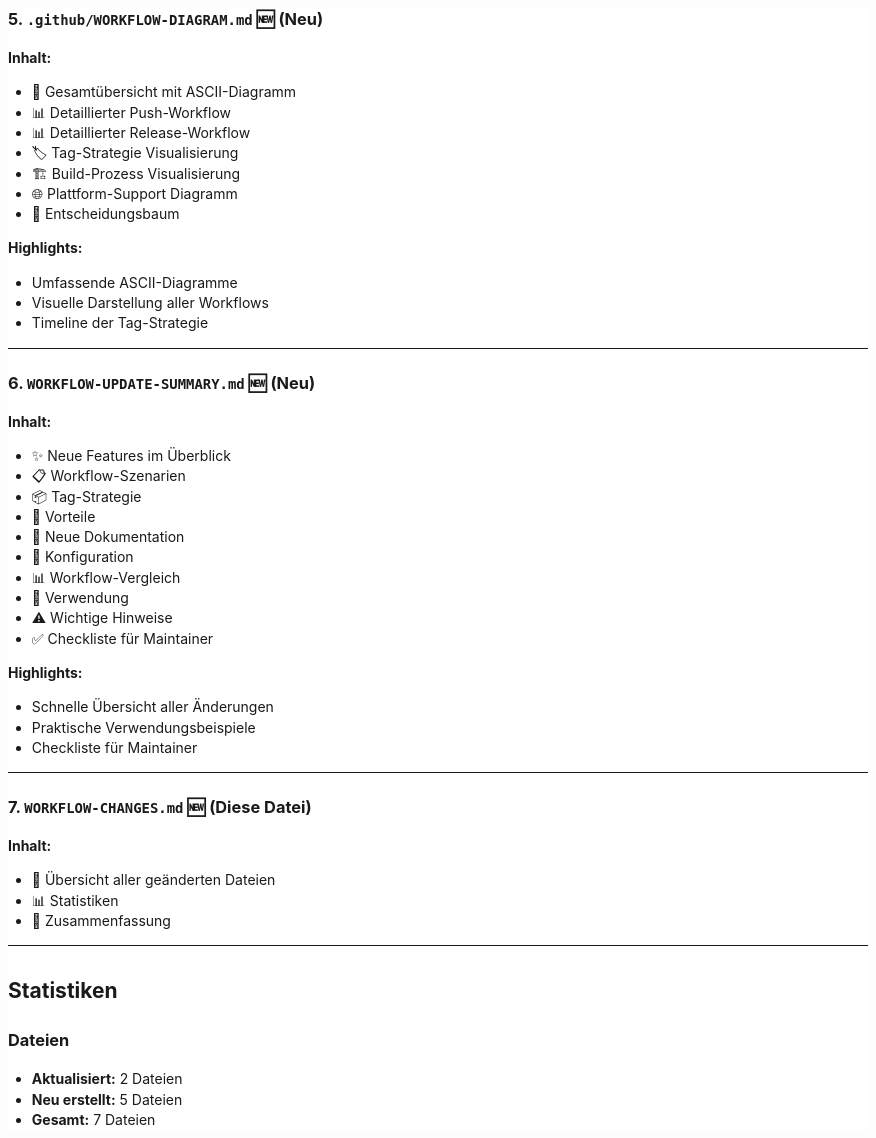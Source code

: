 
### 5. `.github/WORKFLOW-DIAGRAM.md` 🆕 (Neu)

**Inhalt:**
- 🔄 Gesamtübersicht mit ASCII-Diagramm
- 📊 Detaillierter Push-Workflow
- 📊 Detaillierter Release-Workflow
- 🏷️ Tag-Strategie Visualisierung
- 🏗️ Build-Prozess Visualisierung
- 🌐 Plattform-Support Diagramm
- 🔀 Entscheidungsbaum

**Highlights:**
- Umfassende ASCII-Diagramme
- Visuelle Darstellung aller Workflows
- Timeline der Tag-Strategie

---

### 6. `WORKFLOW-UPDATE-SUMMARY.md` 🆕 (Neu)

**Inhalt:**
- ✨ Neue Features im Überblick
- 📋 Workflow-Szenarien
- 📦 Tag-Strategie
- 🎯 Vorteile
- 📁 Neue Dokumentation
- 🔧 Konfiguration
- 📊 Workflow-Vergleich
- 🚀 Verwendung
- ⚠️ Wichtige Hinweise
- ✅ Checkliste für Maintainer

**Highlights:**
- Schnelle Übersicht aller Änderungen
- Praktische Verwendungsbeispiele
- Checkliste für Maintainer

---

### 7. `WORKFLOW-CHANGES.md` 🆕 (Diese Datei)

**Inhalt:**
- 📝 Übersicht aller geänderten Dateien
- 📊 Statistiken
- 🎯 Zusammenfassung

---

## Statistiken

### Dateien
- **Aktualisiert:** 2 Dateien
- **Neu erstellt:** 5 Dateien
- **Gesamt:** 7 Dateien
